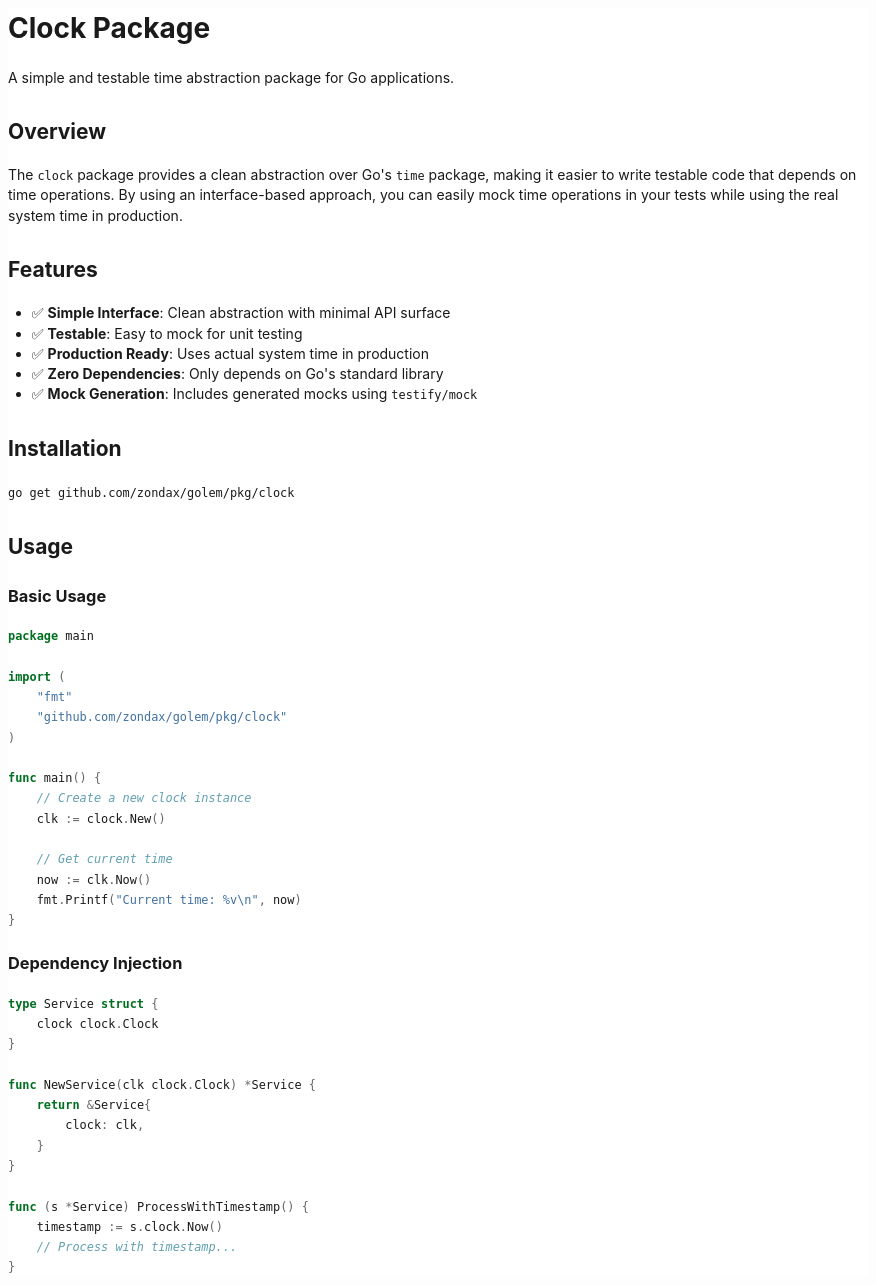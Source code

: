 # Clock Package

A simple and testable time abstraction package for Go applications.

## Overview

The `clock` package provides a clean abstraction over Go's `time` package, making it easier to write testable code that depends on time operations. By using an interface-based approach, you can easily mock time operations in your tests while using the real system time in production.

## Features

- ✅ **Simple Interface**: Clean abstraction with minimal API surface
- ✅ **Testable**: Easy to mock for unit testing
- ✅ **Production Ready**: Uses actual system time in production
- ✅ **Zero Dependencies**: Only depends on Go's standard library
- ✅ **Mock Generation**: Includes generated mocks using `testify/mock`

## Installation

```bash
go get github.com/zondax/golem/pkg/clock
```

## Usage

### Basic Usage

```go
package main

import (
    "fmt"
    "github.com/zondax/golem/pkg/clock"
)

func main() {
    // Create a new clock instance
    clk := clock.New()
    
    // Get current time
    now := clk.Now()
    fmt.Printf("Current time: %v\n", now)
}
```

### Dependency Injection

```go
type Service struct {
    clock clock.Clock
}

func NewService(clk clock.Clock) *Service {
    return &Service{
        clock: clk,
    }
}

func (s *Service) ProcessWithTimestamp() {
    timestamp := s.clock.Now()
    // Process with timestamp...
}
```